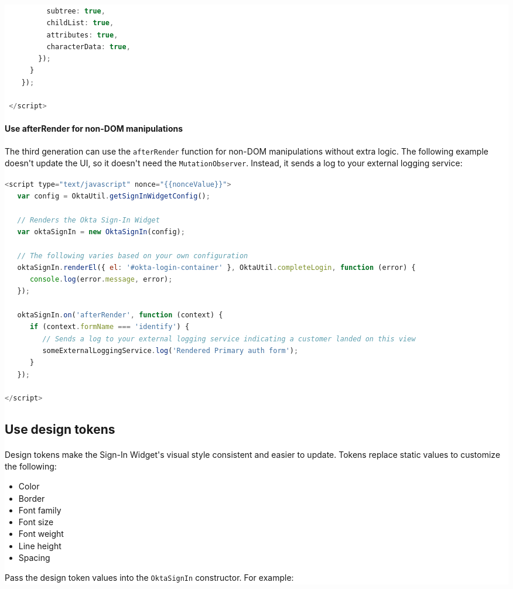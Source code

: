 ```javascript
          subtree: true,
          childList: true,
          attributes: true,
          characterData: true,
        });
      }
    });

 </script>
 ```

#### Use afterRender for non-DOM manipulations

 The third generation can use the `afterRender` function for non-DOM manipulations without extra logic. The following example doesn't update the UI, so it doesn't need the `MutationObserver`. Instead, it sends a log to your external logging service:

 ```javascript
 <script type="text/javascript" nonce="{{nonceValue}}">
    var config = OktaUtil.getSignInWidgetConfig();

    // Renders the Okta Sign-In Widget
    var oktaSignIn = new OktaSignIn(config);

    // The following varies based on your own configuration
    oktaSignIn.renderEl({ el: '#okta-login-container' }, OktaUtil.completeLogin, function (error) {
       console.log(error.message, error);
    });

    oktaSignIn.on('afterRender', function (context) {
       if (context.formName === 'identify') {
          // Sends a log to your external logging service indicating a customer landed on this view
          someExternalLoggingService.log('Rendered Primary auth form'); 
       }
    });

 </script>
 ```

## Use design tokens

Design tokens make the Sign-In Widget's visual style consistent and easier to update. Tokens replace static values to customize the following:

* Color
* Border
* Font family
* Font size
* Font weight
* Line height
* Spacing

Pass the design token values into the `OktaSignIn` constructor. For example:

